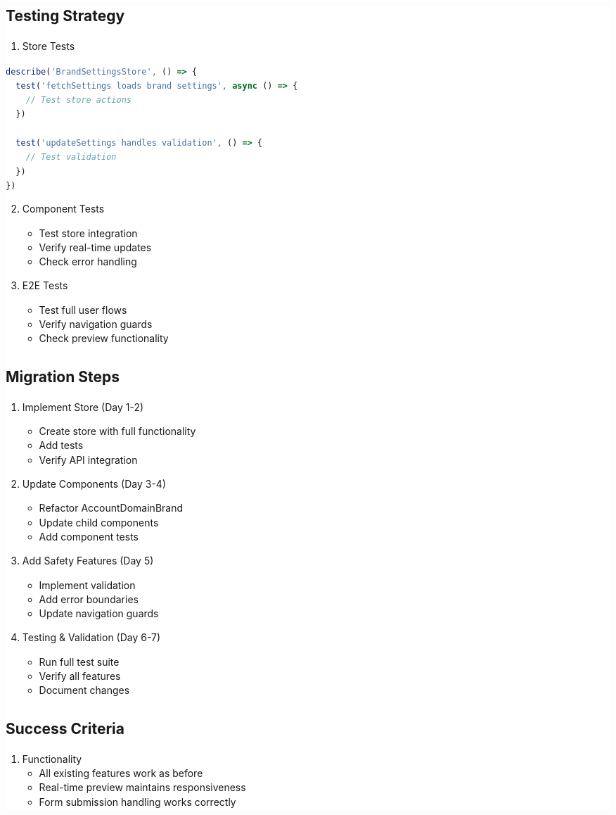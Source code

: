## Testing Strategy

1. Store Tests
```typescript
describe('BrandSettingsStore', () => {
  test('fetchSettings loads brand settings', async () => {
    // Test store actions
  })

  test('updateSettings handles validation', () => {
    // Test validation
  })
})
```

2. Component Tests
   - Test store integration
   - Verify real-time updates
   - Check error handling

3. E2E Tests
   - Test full user flows
   - Verify navigation guards
   - Check preview functionality

## Migration Steps

1. Implement Store (Day 1-2)
   - Create store with full functionality
   - Add tests
   - Verify API integration

2. Update Components (Day 3-4)
   - Refactor AccountDomainBrand
   - Update child components
   - Add component tests

3. Add Safety Features (Day 5)
   - Implement validation
   - Add error boundaries
   - Update navigation guards

4. Testing & Validation (Day 6-7)
   - Run full test suite
   - Verify all features
   - Document changes

## Success Criteria

1. Functionality
   - All existing features work as before
   - Real-time preview maintains responsiveness
   - Form submission handling works correctly
